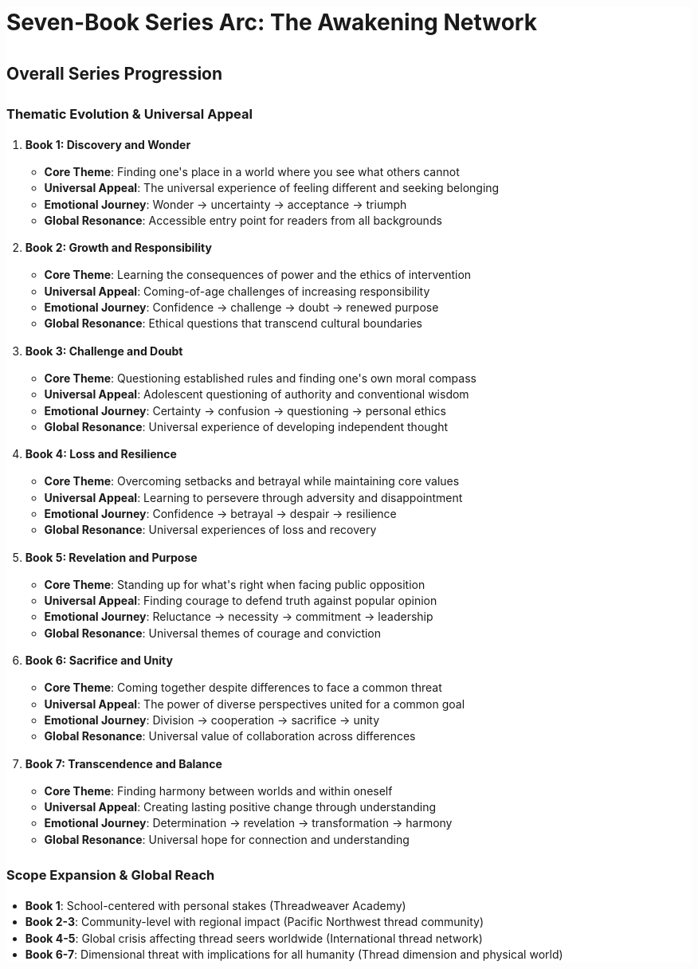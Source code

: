 # Seven-Book Series Arc: The Awakening Network

## Overall Series Progression

### Thematic Evolution & Universal Appeal
1. **Book 1: Discovery and Wonder**
   - **Core Theme**: Finding one's place in a world where you see what others cannot
   - **Universal Appeal**: The universal experience of feeling different and seeking belonging
   - **Emotional Journey**: Wonder → uncertainty → acceptance → triumph
   - **Global Resonance**: Accessible entry point for readers from all backgrounds

2. **Book 2: Growth and Responsibility**
   - **Core Theme**: Learning the consequences of power and the ethics of intervention
   - **Universal Appeal**: Coming-of-age challenges of increasing responsibility
   - **Emotional Journey**: Confidence → challenge → doubt → renewed purpose
   - **Global Resonance**: Ethical questions that transcend cultural boundaries

3. **Book 3: Challenge and Doubt**
   - **Core Theme**: Questioning established rules and finding one's own moral compass
   - **Universal Appeal**: Adolescent questioning of authority and conventional wisdom
   - **Emotional Journey**: Certainty → confusion → questioning → personal ethics
   - **Global Resonance**: Universal experience of developing independent thought

4. **Book 4: Loss and Resilience**
   - **Core Theme**: Overcoming setbacks and betrayal while maintaining core values
   - **Universal Appeal**: Learning to persevere through adversity and disappointment
   - **Emotional Journey**: Confidence → betrayal → despair → resilience
   - **Global Resonance**: Universal experiences of loss and recovery

5. **Book 5: Revelation and Purpose**
   - **Core Theme**: Standing up for what's right when facing public opposition
   - **Universal Appeal**: Finding courage to defend truth against popular opinion
   - **Emotional Journey**: Reluctance → necessity → commitment → leadership
   - **Global Resonance**: Universal themes of courage and conviction

6. **Book 6: Sacrifice and Unity**
   - **Core Theme**: Coming together despite differences to face a common threat
   - **Universal Appeal**: The power of diverse perspectives united for a common goal
   - **Emotional Journey**: Division → cooperation → sacrifice → unity
   - **Global Resonance**: Universal value of collaboration across differences

7. **Book 7: Transcendence and Balance**
   - **Core Theme**: Finding harmony between worlds and within oneself
   - **Universal Appeal**: Creating lasting positive change through understanding
   - **Emotional Journey**: Determination → revelation → transformation → harmony
   - **Global Resonance**: Universal hope for connection and understanding

### Scope Expansion & Global Reach
- **Book 1**: School-centered with personal stakes (Threadweaver Academy)
- **Book 2-3**: Community-level with regional impact (Pacific Northwest thread community)
- **Book 4-5**: Global crisis affecting thread seers worldwide (International thread network)
- **Book 6-7**: Dimensional threat with implications for all humanity (Thread dimension and physical world)
